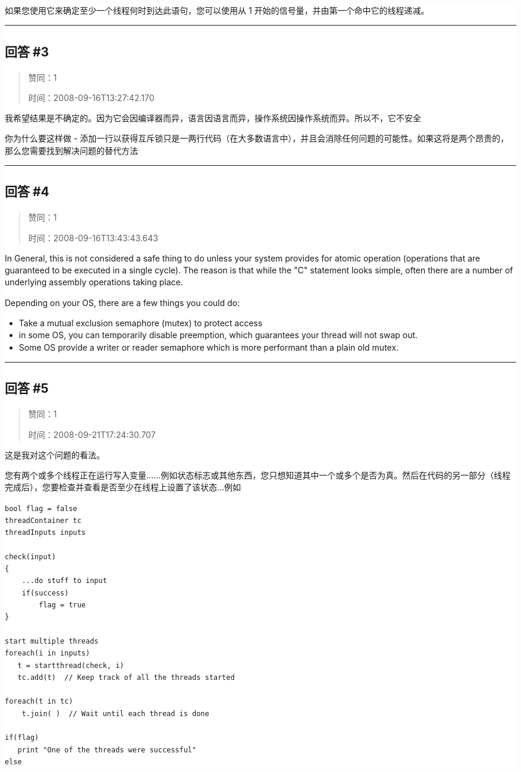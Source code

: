 如果您使用它来确定至少一个线程何时到达此语句，您可以使用从 1 开始的信号量，并由第一个命中它的线程递减。

* * *

## 回答 #3

> 赞同：1
> 
> 时间：2008-09-16T13:27:42.170

我希望结果是不确定的。因为它会因编译器而异，语言因语言而异，操作系统因操作系统而异。所以不，它不安全

你为什么要这样做 - 添加一行以获得互斥锁只是一两行代码（在大多数语言中），并且会消除任何问题的可能性。如果这将是两个昂贵​​的，那么您需要找到解决问题的替代方法

* * *

## 回答 #4

> 赞同：1
> 
> 时间：2008-09-16T13:43:43.643

In General, this is not considered a safe thing to do unless your system provides for atomic operation (operations that are guaranteed to be executed in a single cycle). The reason is that while the "C" statement looks simple, often there are a number of underlying assembly operations taking place.

Depending on your OS, there are a few things you could do:

*   Take a mutual exclusion semaphore (mutex) to protect access
*   in some OS, you can temporarily disable preemption, which guarantees your thread will not swap out.
*   Some OS provide a writer or reader semaphore which is more performant than a plain old mutex.

* * *

## 回答 #5

> 赞同：1
> 
> 时间：2008-09-21T17:24:30.707

这是我对这个问题的看法。

您有两个或多个线程正在运行写入变量……例如状态标志或其他东西，您只想知道其中一个或多个是否为真。然后在代码的另一部分（线程完成后），您要检查并查看是否至少在线程上设置了该状态...例如

```
bool flag = false
threadContainer tc
threadInputs inputs

check(input)
{
    ...do stuff to input
    if(success)
        flag = true
}

start multiple threads
foreach(i in inputs) 
   t = startthread(check, i)
   tc.add(t)  // Keep track of all the threads started

foreach(t in tc)
    t.join( )  // Wait until each thread is done

if(flag)
   print "One of the threads were successful"
else
```